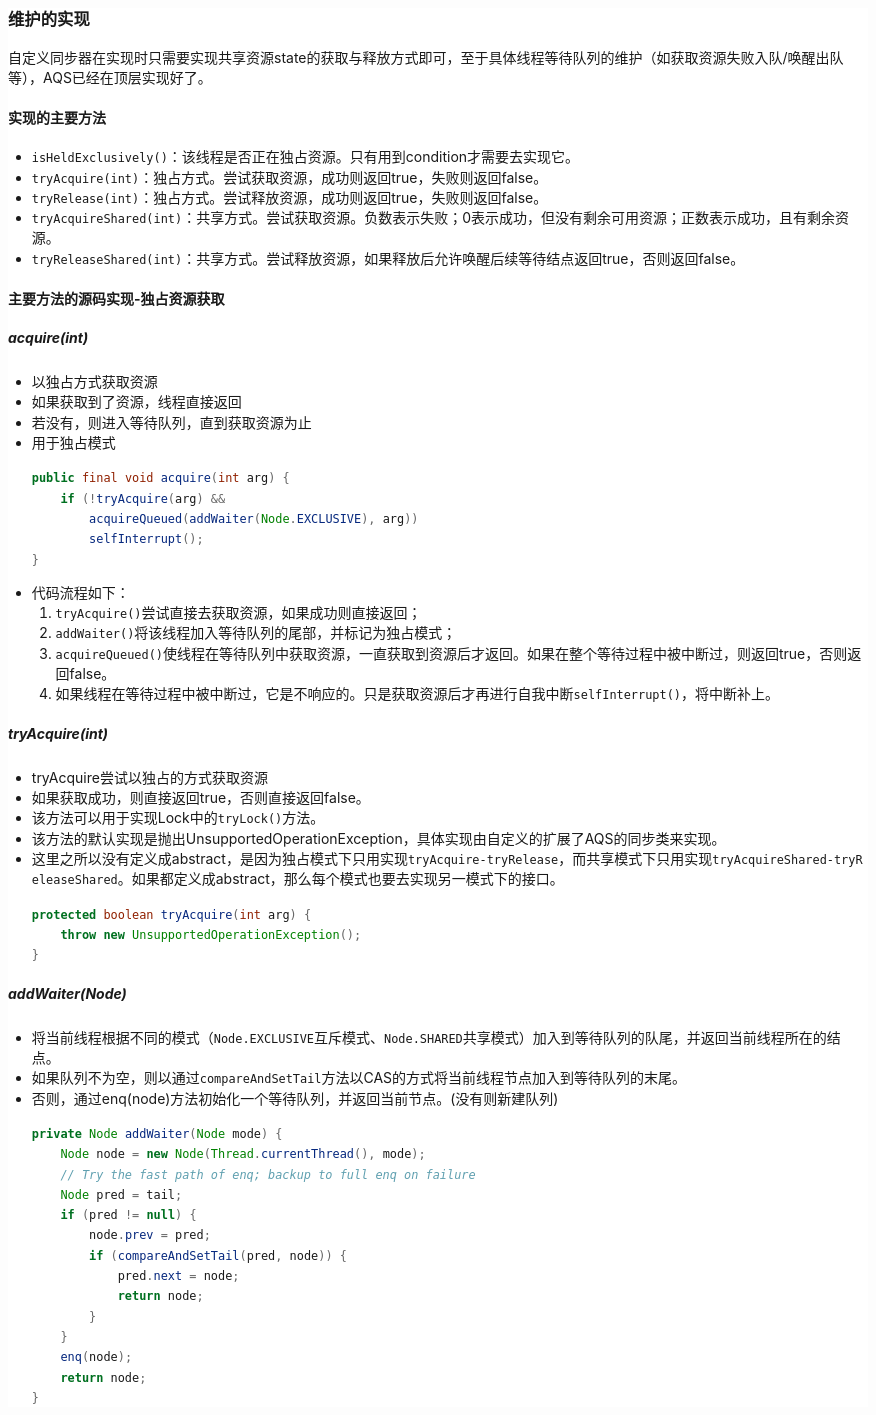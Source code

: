 ### 维护的实现
自定义同步器在实现时只需要实现共享资源state的获取与释放方式即可，至于具体线程等待队列的维护（如获取资源失败入队/唤醒出队等），AQS已经在顶层实现好了。
#### 实现的主要方法
* `isHeldExclusively()`：该线程是否正在独占资源。只有用到condition才需要去实现它。
* `tryAcquire(int)`：独占方式。尝试获取资源，成功则返回true，失败则返回false。
* `tryRelease(int)`：独占方式。尝试释放资源，成功则返回true，失败则返回false。
* `tryAcquireShared(int)`：共享方式。尝试获取资源。负数表示失败；0表示成功，但没有剩余可用资源；正数表示成功，且有剩余资源。
* `tryReleaseShared(int)`：共享方式。尝试释放资源，如果释放后允许唤醒后续等待结点返回true，否则返回false。

#### 主要方法的源码实现-独占资源获取
##### acquire(int)
* 以独占方式获取资源
* 如果获取到了资源，线程直接返回
* 若没有，则进入等待队列，直到获取资源为止
* 用于独占模式
    ```java
    public final void acquire(int arg) {
        if (!tryAcquire(arg) &&
            acquireQueued(addWaiter(Node.EXCLUSIVE), arg))
            selfInterrupt();
    }
    ```
* 代码流程如下：
    1. `tryAcquire()`尝试直接去获取资源，如果成功则直接返回；
    2. `addWaiter()`将该线程加入等待队列的尾部，并标记为独占模式；
    3. `acquireQueued()`使线程在等待队列中获取资源，一直获取到资源后才返回。如果在整个等待过程中被中断过，则返回true，否则返回false。
    4. 如果线程在等待过程中被中断过，它是不响应的。只是获取资源后才再进行自我中断`selfInterrupt()`，将中断补上。

##### tryAcquire(int)
* tryAcquire尝试以独占的方式获取资源
* 如果获取成功，则直接返回true，否则直接返回false。
* 该方法可以用于实现Lock中的`tryLock()`方法。
* 该方法的默认实现是抛出UnsupportedOperationException，具体实现由自定义的扩展了AQS的同步类来实现。
* 这里之所以没有定义成abstract，是因为独占模式下只用实现`tryAcquire-tryRelease`，而共享模式下只用实现`tryAcquireShared-tryReleaseShared`。如果都定义成abstract，那么每个模式也要去实现另一模式下的接口。
    ```java
    protected boolean tryAcquire(int arg) {
        throw new UnsupportedOperationException();
    }
    ```

##### addWaiter(Node)
* 将当前线程根据不同的模式（`Node.EXCLUSIVE`互斥模式、`Node.SHARED`共享模式）加入到等待队列的队尾，并返回当前线程所在的结点。
* 如果队列不为空，则以通过`compareAndSetTail`方法以CAS的方式将当前线程节点加入到等待队列的末尾。
* 否则，通过enq(node)方法初始化一个等待队列，并返回当前节点。(没有则新建队列)
    ```java
    private Node addWaiter(Node mode) {
        Node node = new Node(Thread.currentThread(), mode);
        // Try the fast path of enq; backup to full enq on failure
        Node pred = tail;
        if (pred != null) {
            node.prev = pred;
            if (compareAndSetTail(pred, node)) {
                pred.next = node;
                return node;
            }
        }
        enq(node);
        return node;
    }
    ```
